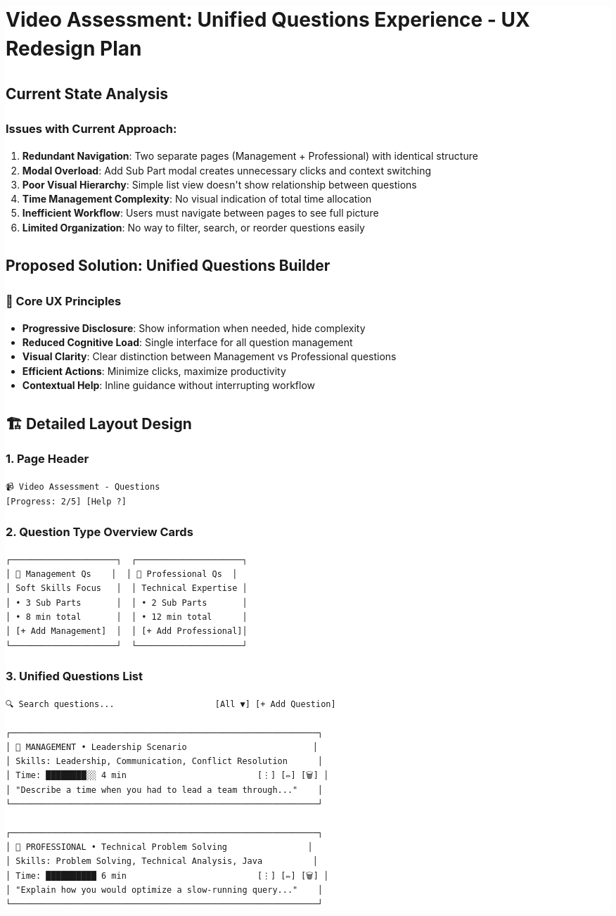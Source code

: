 # Video Assessment: Unified Questions Experience - UX Redesign Plan

## Current State Analysis

### Issues with Current Approach:
1. **Redundant Navigation**: Two separate pages (Management + Professional) with identical structure
2. **Modal Overload**: Add Sub Part modal creates unnecessary clicks and context switching
3. **Poor Visual Hierarchy**: Simple list view doesn't show relationship between questions
4. **Time Management Complexity**: No visual indication of total time allocation
5. **Inefficient Workflow**: Users must navigate between pages to see full picture
6. **Limited Organization**: No way to filter, search, or reorder questions easily

## Proposed Solution: Unified Questions Builder

### 🎯 Core UX Principles
- **Progressive Disclosure**: Show information when needed, hide complexity
- **Reduced Cognitive Load**: Single interface for all question management
- **Visual Clarity**: Clear distinction between Management vs Professional questions
- **Efficient Actions**: Minimize clicks, maximize productivity
- **Contextual Help**: Inline guidance without interrupting workflow

## 🏗️ Detailed Layout Design

### 1. Page Header
```
📹 Video Assessment - Questions
[Progress: 2/5] [Help ?]
```

### 2. Question Type Overview Cards
```
┌─────────────────────┐  ┌─────────────────────┐
│ 🤝 Management Qs    │  │ 🔧 Professional Qs  │
│ Soft Skills Focus   │  │ Technical Expertise │
│ • 3 Sub Parts       │  │ • 2 Sub Parts       │
│ • 8 min total       │  │ • 12 min total      │
│ [+ Add Management]  │  │ [+ Add Professional]│
└─────────────────────┘  └─────────────────────┘
```

### 3. Unified Questions List
```
🔍 Search questions...                    [All ▼] [+ Add Question]

┌─────────────────────────────────────────────────────────────┐
│ 🤝 MANAGEMENT • Leadership Scenario                         │
│ Skills: Leadership, Communication, Conflict Resolution      │
│ Time: ████████░░ 4 min                          [⋮] [✏️] [🗑️] │
│ "Describe a time when you had to lead a team through..."    │
└─────────────────────────────────────────────────────────────┘

┌─────────────────────────────────────────────────────────────┐
│ 🔧 PROFESSIONAL • Technical Problem Solving                │
│ Skills: Problem Solving, Technical Analysis, Java          │
│ Time: ██████████ 6 min                          [⋮] [✏️] [🗑️] │
│ "Explain how you would optimize a slow-running query..."    │
└─────────────────────────────────────────────────────────────┘
```